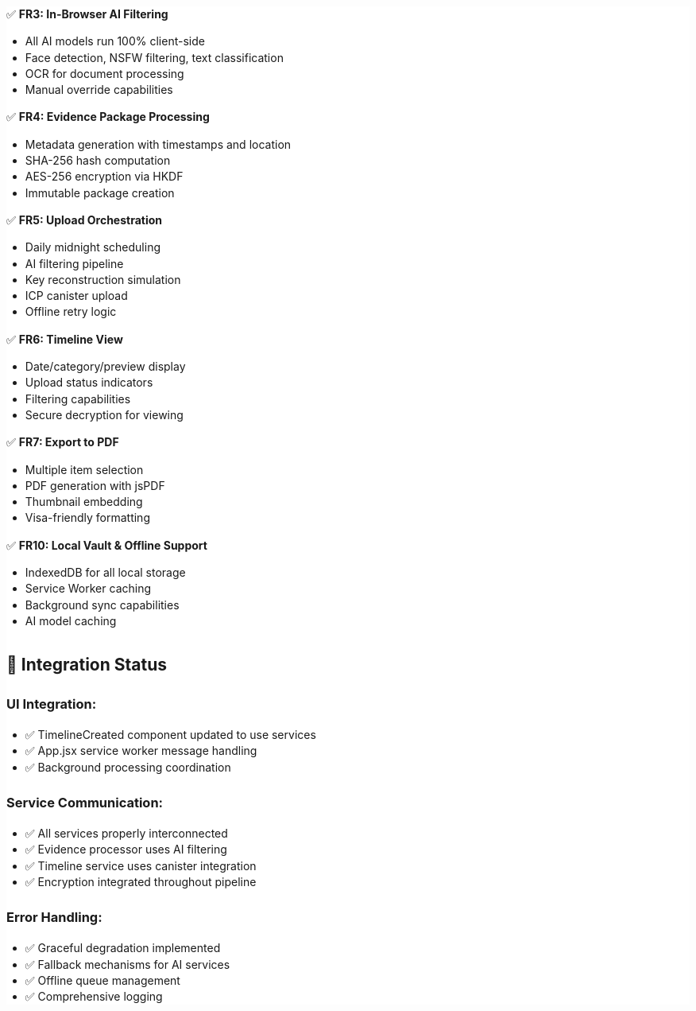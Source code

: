 ✅ **FR3: In-Browser AI Filtering**
- All AI models run 100% client-side
- Face detection, NSFW filtering, text classification
- OCR for document processing
- Manual override capabilities

✅ **FR4: Evidence Package Processing**
- Metadata generation with timestamps and location
- SHA-256 hash computation
- AES-256 encryption via HKDF
- Immutable package creation

✅ **FR5: Upload Orchestration**
- Daily midnight scheduling
- AI filtering pipeline
- Key reconstruction simulation
- ICP canister upload
- Offline retry logic

✅ **FR6: Timeline View**
- Date/category/preview display
- Upload status indicators
- Filtering capabilities
- Secure decryption for viewing

✅ **FR7: Export to PDF**
- Multiple item selection
- PDF generation with jsPDF
- Thumbnail embedding
- Visa-friendly formatting

✅ **FR10: Local Vault & Offline Support**
- IndexedDB for all local storage
- Service Worker caching
- Background sync capabilities
- AI model caching

## 🔄 Integration Status

### UI Integration:
- ✅ TimelineCreated component updated to use services
- ✅ App.jsx service worker message handling
- ✅ Background processing coordination

### Service Communication:
- ✅ All services properly interconnected
- ✅ Evidence processor uses AI filtering
- ✅ Timeline service uses canister integration
- ✅ Encryption integrated throughout pipeline

### Error Handling:
- ✅ Graceful degradation implemented
- ✅ Fallback mechanisms for AI services
- ✅ Offline queue management
- ✅ Comprehensive logging
